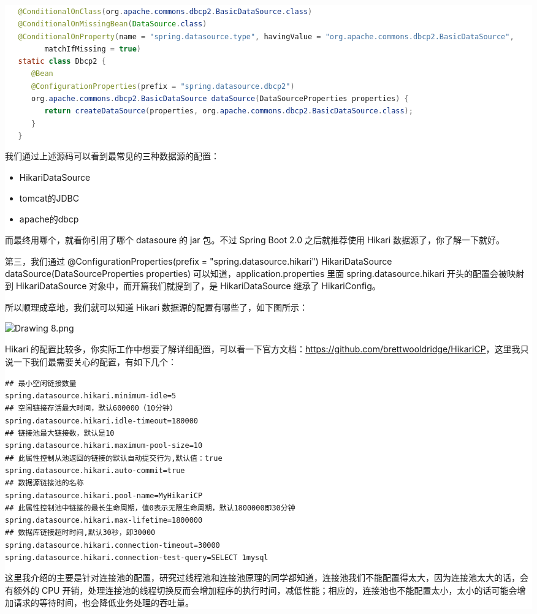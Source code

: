 ```java
   @ConditionalOnClass(org.apache.commons.dbcp2.BasicDataSource.class)
   @ConditionalOnMissingBean(DataSource.class)
   @ConditionalOnProperty(name = "spring.datasource.type", havingValue = "org.apache.commons.dbcp2.BasicDataSource",
         matchIfMissing = true)
   static class Dbcp2 {
      @Bean
      @ConfigurationProperties(prefix = "spring.datasource.dbcp2")
      org.apache.commons.dbcp2.BasicDataSource dataSource(DataSourceProperties properties) {
         return createDataSource(properties, org.apache.commons.dbcp2.BasicDataSource.class);
      }
   }
```

我们通过上述源码可以看到最常见的三种数据源的配置：

* HikariDataSource

* tomcat的JDBC

* apache的dbcp

而最终用哪个，就看你引用了哪个 datasoure 的 jar 包。不过 Spring Boot 2.0 之后就推荐使用 Hikari 数据源了，你了解一下就好。

第三，我们通过 @ConfigurationProperties(prefix = "spring.datasource.hikari") HikariDataSource dataSource(DataSourceProperties properties) 可以知道，application.properties 里面 spring.datasource.hikari 开头的配置会被映射到 HikariDataSource 对象中，而开篇我们就提到了，是 HikariDataSource 继承了 HikariConfig。

所以顺理成章地，我们就可以知道 Hikari 数据源的配置有哪些了，如下图所示：

<Image alt="Drawing 8.png" src="https://s0.lgstatic.com/i/image/M00/6A/2E/CgqCHl-o5aqAP6m_AAHuix5hURo100.png"/>

Hikari 的配置比较多，你实际工作中想要了解详细配置，可以看一下官方文档：<https://github.com/brettwooldridge/HikariCP>，这里我只说一下我们最需要关心的配置，有如下几个：

```html
## 最小空闲链接数量
spring.datasource.hikari.minimum-idle=5
## 空闲链接存活最大时间，默认600000（10分钟）
spring.datasource.hikari.idle-timeout=180000
## 链接池最大链接数，默认是10
spring.datasource.hikari.maximum-pool-size=10
## 此属性控制从池返回的链接的默认自动提交行为,默认值：true
spring.datasource.hikari.auto-commit=true
## 数据源链接池的名称
spring.datasource.hikari.pool-name=MyHikariCP
## 此属性控制池中链接的最长生命周期，值0表示无限生命周期，默认1800000即30分钟
spring.datasource.hikari.max-lifetime=1800000
## 数据库链接超时时间,默认30秒，即30000
spring.datasource.hikari.connection-timeout=30000
spring.datasource.hikari.connection-test-query=SELECT 1mysql
```

这里我介绍的主要是针对连接池的配置，研究过线程池和连接池原理的同学都知道，连接池我们不能配置得太大，因为连接池太大的话，会有额外的 CPU 开销，处理连接池的线程切换反而会增加程序的执行时间，减低性能；相应的，连接池也不能配置太小，太小的话可能会增加请求的等待时间，也会降低业务处理的吞吐量。
